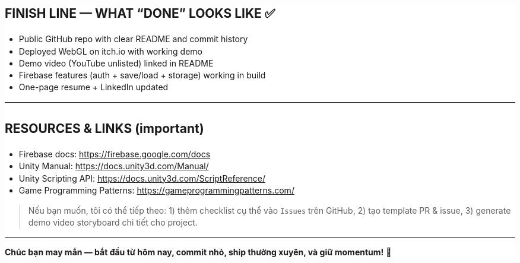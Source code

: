 
## FINISH LINE — WHAT “DONE” LOOKS LIKE ✅

- Public GitHub repo with clear README and commit history
- Deployed WebGL on itch.io with working demo
- Demo video (YouTube unlisted) linked in README
- Firebase features (auth + save/load + storage) working in build
- One-page resume + LinkedIn updated

---

## RESOURCES & LINKS (important)

- Firebase docs: https://firebase.google.com/docs
- Unity Manual: https://docs.unity3d.com/Manual/
- Unity Scripting API: https://docs.unity3d.com/ScriptReference/
- Game Programming Patterns: https://gameprogrammingpatterns.com/

> Nếu bạn muốn, tôi có thể tiếp theo: 1) thêm checklist cụ thể vào `Issues` trên GitHub, 2) tạo template PR & issue, 3) generate demo video storyboard chi tiết cho project.

---

**Chúc bạn may mắn — bắt đầu từ hôm nay, commit nhỏ, ship thường xuyên, và giữ momentum!** 🚀
